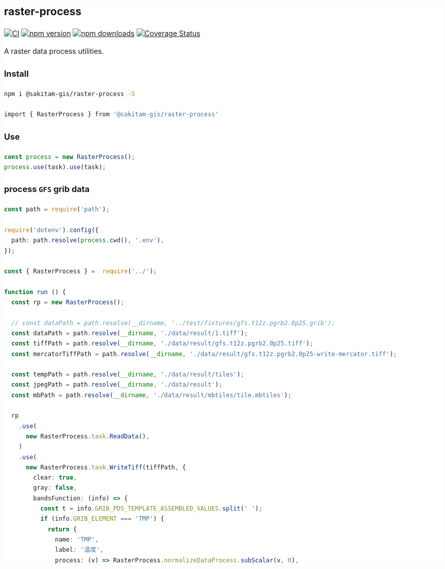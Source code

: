 ## raster-process

[![CI](https://github.com/sakitam-gis/raster-process/actions/workflows/ci.yml/badge.svg)](https://github.com/sakitam-gis/raster-process/actions/workflows/ci.yml) [![npm version](https://badgen.net/npm/v/@sakitam-gis/raster-process)](https://npm.im/@sakitam-gis/raster-process) [![npm downloads](https://badgen.net/npm/dm/@sakitam-gis/raster-process)](https://npm.im/@sakitam-gis/raster-process) [![Coverage Status](https://coveralls.io/repos/github/sakitam-gis/raster-process/badge.svg?branch=master)](https://coveralls.io/github/sakitam-gis/raster-process?branch=master)

A raster data process utilities.

### Install

```bash
npm i @sakitam-gis/raster-process -S

import { RasterProcess } from '@sakitam-gis/raster-process'
```

### Use

```ts
const process = new RasterProcess();
process.use(task).use(task);
```

### process `GFS` grib data

```ts
const path = require('path');

require('dotenv').config({
  path: path.resolve(process.cwd(), '.env'),
});

const { RasterProcess } =  require('../');

function run () {
  const rp = new RasterProcess();

  // const dataPath = path.resolve(__dirname, '../test/fixtures/gfs.t12z.pgrb2.0p25.grib');
  const dataPath = path.resolve(__dirname, './data/result/1.tiff');
  const tiffPath = path.resolve(__dirname, './data/result/gfs.t12z.pgrb2.0p25.tiff');
  const mercatorTiffPath = path.resolve(__dirname, './data/result/gfs.t12z.pgrb2.0p25-write-mercator.tiff');

  const tempPath = path.resolve(__dirname, './data/result/tiles');
  const jpegPath = path.resolve(__dirname, './data/result');
  const mbPath = path.resolve(__dirname, './data/result/mbtiles/tile.mbtiles');

  rp
    .use(
      new RasterProcess.task.ReadData(),
    )
    .use(
      new RasterProcess.task.WriteTiff(tiffPath, {
        clear: true,
        gray: false,
        bandsFunction: (info) => {
          const t = info.GRIB_PDS_TEMPLATE_ASSEMBLED_VALUES.split(' ');
          if (info.GRIB_ELEMENT === 'TMP') {
            return {
              name: 'TMP',
              label: '温度',
              process: (v) => RasterProcess.normalizeDataProcess.subScalar(v, 0),
```